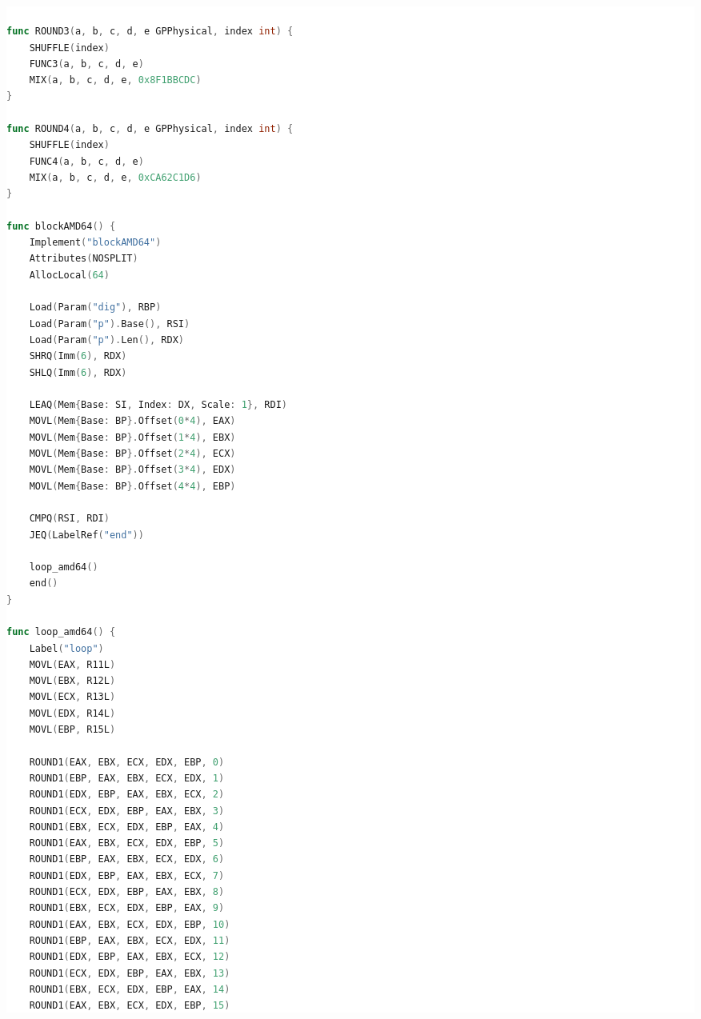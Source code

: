 ```go

func ROUND3(a, b, c, d, e GPPhysical, index int) {
	SHUFFLE(index)
	FUNC3(a, b, c, d, e)
	MIX(a, b, c, d, e, 0x8F1BBCDC)
}

func ROUND4(a, b, c, d, e GPPhysical, index int) {
	SHUFFLE(index)
	FUNC4(a, b, c, d, e)
	MIX(a, b, c, d, e, 0xCA62C1D6)
}

func blockAMD64() {
	Implement("blockAMD64")
	Attributes(NOSPLIT)
	AllocLocal(64)

	Load(Param("dig"), RBP)
	Load(Param("p").Base(), RSI)
	Load(Param("p").Len(), RDX)
	SHRQ(Imm(6), RDX)
	SHLQ(Imm(6), RDX)

	LEAQ(Mem{Base: SI, Index: DX, Scale: 1}, RDI)
	MOVL(Mem{Base: BP}.Offset(0*4), EAX)
	MOVL(Mem{Base: BP}.Offset(1*4), EBX)
	MOVL(Mem{Base: BP}.Offset(2*4), ECX)
	MOVL(Mem{Base: BP}.Offset(3*4), EDX)
	MOVL(Mem{Base: BP}.Offset(4*4), EBP)

	CMPQ(RSI, RDI)
	JEQ(LabelRef("end"))

	loop_amd64()
	end()
}

func loop_amd64() {
	Label("loop")
	MOVL(EAX, R11L)
	MOVL(EBX, R12L)
	MOVL(ECX, R13L)
	MOVL(EDX, R14L)
	MOVL(EBP, R15L)

	ROUND1(EAX, EBX, ECX, EDX, EBP, 0)
	ROUND1(EBP, EAX, EBX, ECX, EDX, 1)
	ROUND1(EDX, EBP, EAX, EBX, ECX, 2)
	ROUND1(ECX, EDX, EBP, EAX, EBX, 3)
	ROUND1(EBX, ECX, EDX, EBP, EAX, 4)
	ROUND1(EAX, EBX, ECX, EDX, EBP, 5)
	ROUND1(EBP, EAX, EBX, ECX, EDX, 6)
	ROUND1(EDX, EBP, EAX, EBX, ECX, 7)
	ROUND1(ECX, EDX, EBP, EAX, EBX, 8)
	ROUND1(EBX, ECX, EDX, EBP, EAX, 9)
	ROUND1(EAX, EBX, ECX, EDX, EBP, 10)
	ROUND1(EBP, EAX, EBX, ECX, EDX, 11)
	ROUND1(EDX, EBP, EAX, EBX, ECX, 12)
	ROUND1(ECX, EDX, EBP, EAX, EBX, 13)
	ROUND1(EBX, ECX, EDX, EBP, EAX, 14)
	ROUND1(EAX, EBX, ECX, EDX, EBP, 15)

```